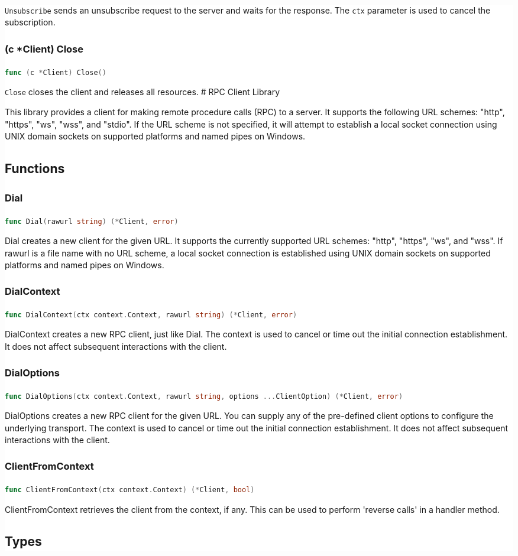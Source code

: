`Unsubscribe` sends an unsubscribe request to the server and waits for the response. The `ctx` parameter is used to cancel the subscription.

### (c *Client) Close

```go
func (c *Client) Close()
```

`Close` closes the client and releases all resources. # RPC Client Library

This library provides a client for making remote procedure calls (RPC) to a server. It supports the following URL schemes: "http", "https", "ws", "wss", and "stdio". If the URL scheme is not specified, it will attempt to establish a local socket connection using UNIX domain sockets on supported platforms and named pipes on Windows.

## Functions

### Dial

```go
func Dial(rawurl string) (*Client, error)
```

Dial creates a new client for the given URL. It supports the currently supported URL schemes: "http", "https", "ws", and "wss". If rawurl is a file name with no URL scheme, a local socket connection is established using UNIX domain sockets on supported platforms and named pipes on Windows.

### DialContext

```go
func DialContext(ctx context.Context, rawurl string) (*Client, error)
```

DialContext creates a new RPC client, just like Dial. The context is used to cancel or time out the initial connection establishment. It does not affect subsequent interactions with the client.

### DialOptions

```go
func DialOptions(ctx context.Context, rawurl string, options ...ClientOption) (*Client, error)
```

DialOptions creates a new RPC client for the given URL. You can supply any of the pre-defined client options to configure the underlying transport. The context is used to cancel or time out the initial connection establishment. It does not affect subsequent interactions with the client.

### ClientFromContext

```go
func ClientFromContext(ctx context.Context) (*Client, bool)
```

ClientFromContext retrieves the client from the context, if any. This can be used to perform 'reverse calls' in a handler method.

## Types
